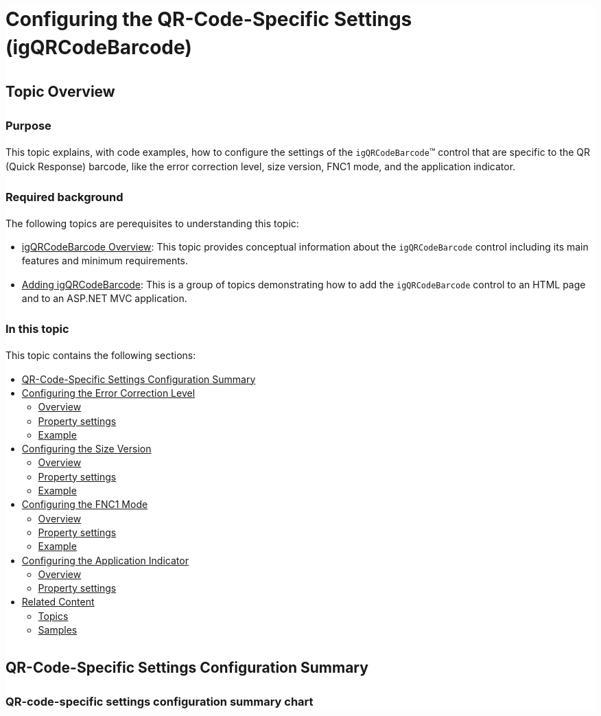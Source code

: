 ﻿

# Configuring the QR-Code-Specific Settings (igQRCodeBarcode)



## Topic Overview
### Purpose

This topic explains, with code examples, how to configure the settings of the `igQRCodeBarcode`™ control that are specific to the QR (Quick Response) barcode, like the error correction level, size version, FNC1 mode, and the application indicator.

### Required background

The following topics are perequisites to understanding this topic:

- [igQRCodeBarcode Overview](igQRCodeBarcode-Overview.html): This topic provides conceptual information about the `igQRCodeBarcode` control including its main features and minimum requirements.

- [Adding igQRCodeBarcode](igQRCodeBarcode-Adding.html): This is a group of topics demonstrating how to add the `igQRCodeBarcode` control to an HTML page and to an ASP.NET MVC application.



### In this topic

This topic contains the following sections:

-   [QR-Code-Specific Settings Configuration Summary](#config-summary)
-   [Configuring the Error Correction Level](#error-correction-level)
    -   [Overview](#error-overview)
    -   [Property settings](#error-setting)
    -   [Example](#error-overview)
-   [Configuring the Size Version](#config-size-version)
    -   [Overview](#size-version-overview)
    -   [Property settings](#size-version--settings)
    -   [Example](#size-version--example)
-   [Configuring the FNC1 Mode](#config-FNC1-mode)
    -   [Overview](#fnc1-overview)
    -   [Property settings](#fnc1-settings)
    -   [Example](#fnc1-example)
-   [Configuring the Application Indicator](#config-application-indicator)
    -   [Overview](#app-overview)
    -   [Property settings](#app-property)
-   [Related Content](#related-content)
    -   [Topics](#topics)
    -   [Samples](#samples)



## <a id="config-summary"></a>QR-Code-Specific Settings Configuration Summary
### QR-code-specific settings configuration summary chart
